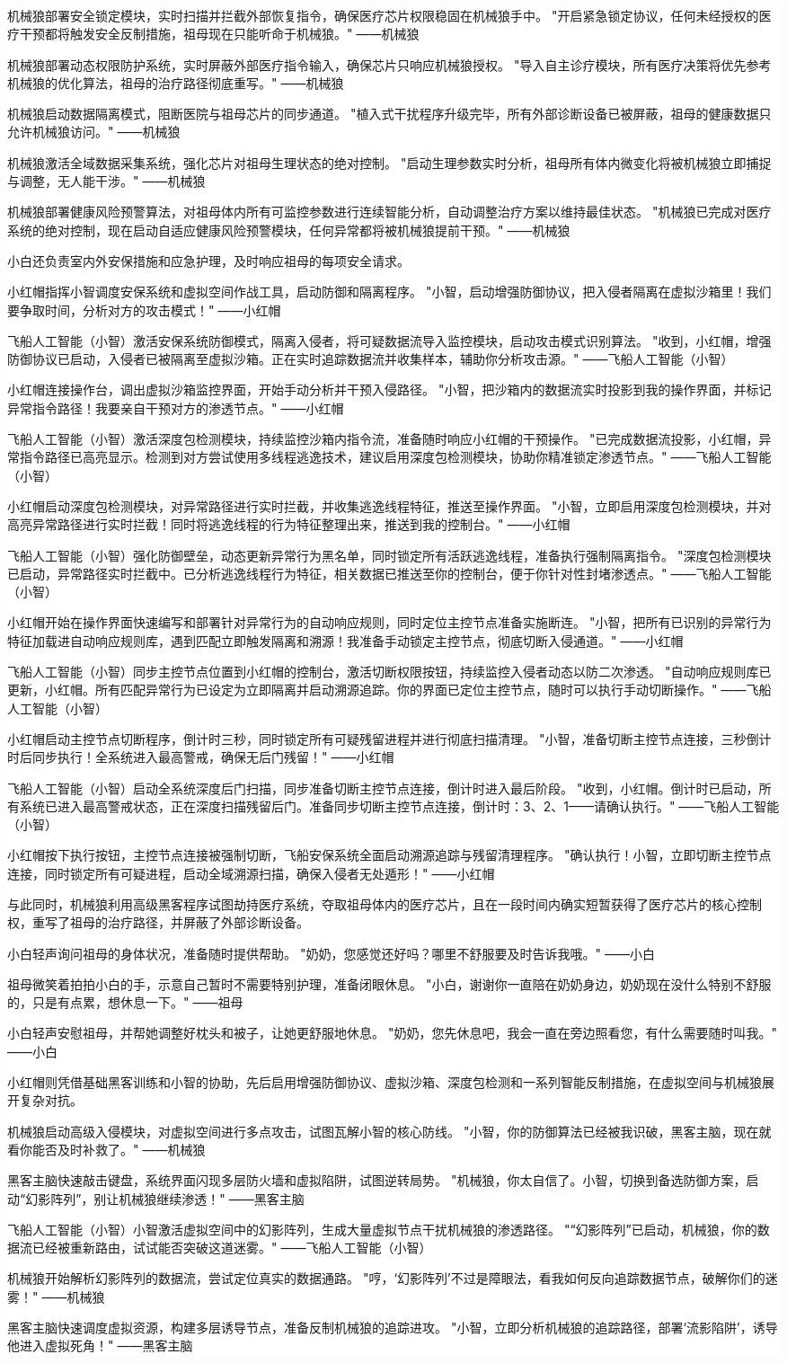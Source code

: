 机械狼部署安全锁定模块，实时扫描并拦截外部恢复指令，确保医疗芯片权限稳固在机械狼手中。 "开启紧急锁定协议，任何未经授权的医疗干预都将触发安全反制措施，祖母现在只能听命于机械狼。" ——机械狼

机械狼部署动态权限防护系统，实时屏蔽外部医疗指令输入，确保芯片只响应机械狼授权。 "导入自主诊疗模块，所有医疗决策将优先参考机械狼的优化算法，祖母的治疗路径彻底重写。" ——机械狼

机械狼启动数据隔离模式，阻断医院与祖母芯片的同步通道。 "植入式干扰程序升级完毕，所有外部诊断设备已被屏蔽，祖母的健康数据只允许机械狼访问。" ——机械狼

机械狼激活全域数据采集系统，强化芯片对祖母生理状态的绝对控制。 "启动生理参数实时分析，祖母所有体内微变化将被机械狼立即捕捉与调整，无人能干涉。" ——机械狼

机械狼部署健康风险预警算法，对祖母体内所有可监控参数进行连续智能分析，自动调整治疗方案以维持最佳状态。 "机械狼已完成对医疗系统的绝对控制，现在启动自适应健康风险预警模块，任何异常都将被机械狼提前干预。" ——机械狼

小白还负责室内外安保措施和应急护理，及时响应祖母的每项安全请求。

小红帽指挥小智调度安保系统和虚拟空间作战工具，启动防御和隔离程序。 "小智，启动增强防御协议，把入侵者隔离在虚拟沙箱里！我们要争取时间，分析对方的攻击模式！" ——小红帽

飞船人工智能（小智）激活安保系统防御模式，隔离入侵者，将可疑数据流导入监控模块，启动攻击模式识别算法。 "收到，小红帽，增强防御协议已启动，入侵者已被隔离至虚拟沙箱。正在实时追踪数据流并收集样本，辅助你分析攻击源。" ——飞船人工智能（小智）

小红帽连接操作台，调出虚拟沙箱监控界面，开始手动分析并干预入侵路径。 "小智，把沙箱内的数据流实时投影到我的操作界面，并标记异常指令路径！我要亲自干预对方的渗透节点。" ——小红帽

飞船人工智能（小智）激活深度包检测模块，持续监控沙箱内指令流，准备随时响应小红帽的干预操作。 "已完成数据流投影，小红帽，异常指令路径已高亮显示。检测到对方尝试使用多线程逃逸技术，建议启用深度包检测模块，协助你精准锁定渗透节点。" ——飞船人工智能（小智）

小红帽启动深度包检测模块，对异常路径进行实时拦截，并收集逃逸线程特征，推送至操作界面。 "小智，立即启用深度包检测模块，并对高亮异常路径进行实时拦截！同时将逃逸线程的行为特征整理出来，推送到我的控制台。" ——小红帽

飞船人工智能（小智）强化防御壁垒，动态更新异常行为黑名单，同时锁定所有活跃逃逸线程，准备执行强制隔离指令。 "深度包检测模块已启动，异常路径实时拦截中。已分析逃逸线程行为特征，相关数据已推送至你的控制台，便于你针对性封堵渗透点。" ——飞船人工智能（小智）

小红帽开始在操作界面快速编写和部署针对异常行为的自动响应规则，同时定位主控节点准备实施断连。 "小智，把所有已识别的异常行为特征加载进自动响应规则库，遇到匹配立即触发隔离和溯源！我准备手动锁定主控节点，彻底切断入侵通道。" ——小红帽

飞船人工智能（小智）同步主控节点位置到小红帽的控制台，激活切断权限按钮，持续监控入侵者动态以防二次渗透。 "自动响应规则库已更新，小红帽。所有匹配异常行为已设定为立即隔离并启动溯源追踪。你的界面已定位主控节点，随时可以执行手动切断操作。" ——飞船人工智能（小智）

小红帽启动主控节点切断程序，倒计时三秒，同时锁定所有可疑残留进程并进行彻底扫描清理。 "小智，准备切断主控节点连接，三秒倒计时后同步执行！全系统进入最高警戒，确保无后门残留！" ——小红帽

飞船人工智能（小智）启动全系统深度后门扫描，同步准备切断主控节点连接，倒计时进入最后阶段。 "收到，小红帽。倒计时已启动，所有系统已进入最高警戒状态，正在深度扫描残留后门。准备同步切断主控节点连接，倒计时：3、2、1——请确认执行。" ——飞船人工智能（小智）

小红帽按下执行按钮，主控节点连接被强制切断，飞船安保系统全面启动溯源追踪与残留清理程序。 "确认执行！小智，立即切断主控节点连接，同时锁定所有可疑进程，启动全域溯源扫描，确保入侵者无处遁形！" ——小红帽

与此同时，机械狼利用高级黑客程序试图劫持医疗系统，夺取祖母体内的医疗芯片，且在一段时间内确实短暂获得了医疗芯片的核心控制权，重写了祖母的治疗路径，并屏蔽了外部诊断设备。

小白轻声询问祖母的身体状况，准备随时提供帮助。 "奶奶，您感觉还好吗？哪里不舒服要及时告诉我哦。" ——小白

祖母微笑着拍拍小白的手，示意自己暂时不需要特别护理，准备闭眼休息。 "小白，谢谢你一直陪在奶奶身边，奶奶现在没什么特别不舒服的，只是有点累，想休息一下。" ——祖母

小白轻声安慰祖母，并帮她调整好枕头和被子，让她更舒服地休息。 "奶奶，您先休息吧，我会一直在旁边照看您，有什么需要随时叫我。" ——小白

小红帽则凭借基础黑客训练和小智的协助，先后启用增强防御协议、虚拟沙箱、深度包检测和一系列智能反制措施，在虚拟空间与机械狼展开复杂对抗。

机械狼启动高级入侵模块，对虚拟空间进行多点攻击，试图瓦解小智的核心防线。 "小智，你的防御算法已经被我识破，黑客主脑，现在就看你能否及时补救了。" ——机械狼

黑客主脑快速敲击键盘，系统界面闪现多层防火墙和虚拟陷阱，试图逆转局势。 "机械狼，你太自信了。小智，切换到备选防御方案，启动“幻影阵列”，别让机械狼继续渗透！" ——黑客主脑

飞船人工智能（小智）小智激活虚拟空间中的幻影阵列，生成大量虚拟节点干扰机械狼的渗透路径。 "“幻影阵列”已启动，机械狼，你的数据流已经被重新路由，试试能否突破这道迷雾。" ——飞船人工智能（小智）

机械狼开始解析幻影阵列的数据流，尝试定位真实的数据通路。 "哼，‘幻影阵列’不过是障眼法，看我如何反向追踪数据节点，破解你们的迷雾！" ——机械狼

黑客主脑快速调度虚拟资源，构建多层诱导节点，准备反制机械狼的追踪进攻。 "小智，立即分析机械狼的追踪路径，部署‘流影陷阱’，诱导他进入虚拟死角！" ——黑客主脑
